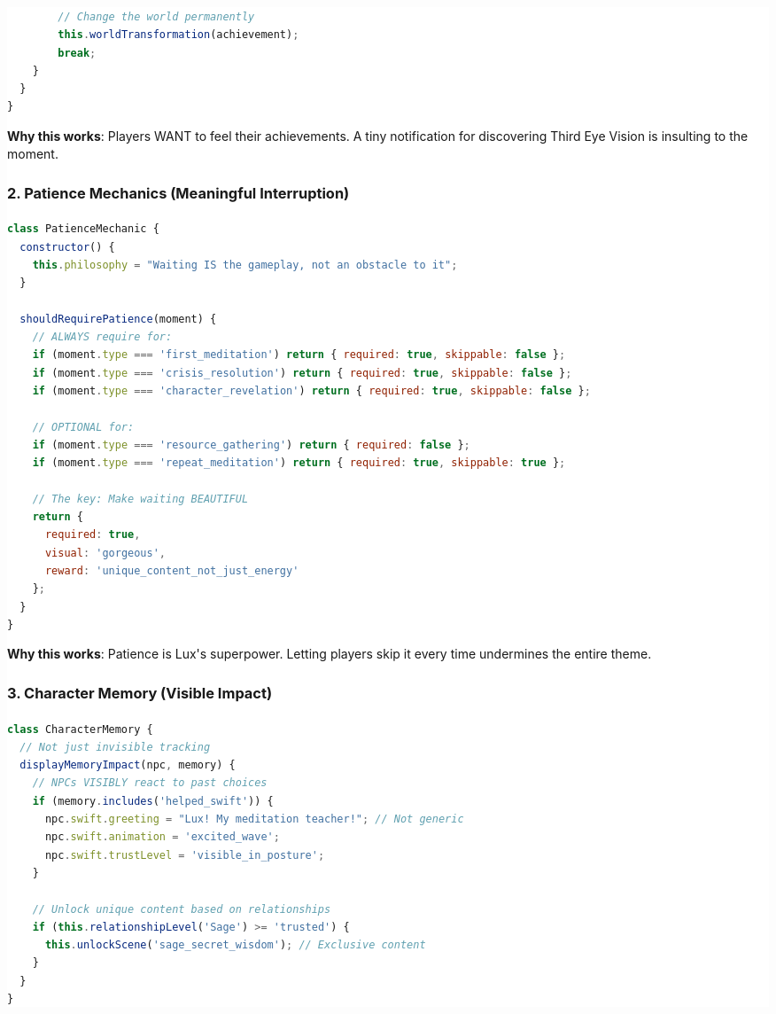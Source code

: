 ```javascript
        // Change the world permanently
        this.worldTransformation(achievement);
        break;
    }
  }
}
```

**Why this works**: Players WANT to feel their achievements. A tiny notification for discovering Third Eye Vision is insulting to the moment.

### 2. Patience Mechanics (Meaningful Interruption)

```javascript
class PatienceMechanic {
  constructor() {
    this.philosophy = "Waiting IS the gameplay, not an obstacle to it";
  }
  
  shouldRequirePatience(moment) {
    // ALWAYS require for:
    if (moment.type === 'first_meditation') return { required: true, skippable: false };
    if (moment.type === 'crisis_resolution') return { required: true, skippable: false };
    if (moment.type === 'character_revelation') return { required: true, skippable: false };
    
    // OPTIONAL for:
    if (moment.type === 'resource_gathering') return { required: false };
    if (moment.type === 'repeat_meditation') return { required: true, skippable: true };
    
    // The key: Make waiting BEAUTIFUL
    return { 
      required: true, 
      visual: 'gorgeous',
      reward: 'unique_content_not_just_energy'
    };
  }
}
```

**Why this works**: Patience is Lux's superpower. Letting players skip it every time undermines the entire theme.

### 3. Character Memory (Visible Impact)

```javascript
class CharacterMemory {
  // Not just invisible tracking
  displayMemoryImpact(npc, memory) {
    // NPCs VISIBLY react to past choices
    if (memory.includes('helped_swift')) {
      npc.swift.greeting = "Lux! My meditation teacher!"; // Not generic
      npc.swift.animation = 'excited_wave';
      npc.swift.trustLevel = 'visible_in_posture';
    }
    
    // Unlock unique content based on relationships
    if (this.relationshipLevel('Sage') >= 'trusted') {
      this.unlockScene('sage_secret_wisdom'); // Exclusive content
    }
  }
}
```
